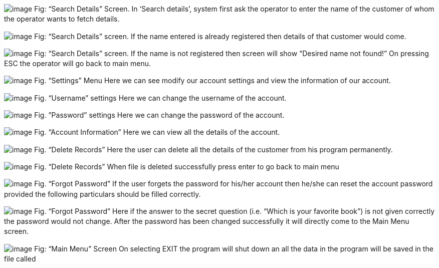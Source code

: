 ![image](https://user-images.githubusercontent.com/67582528/233320914-62301724-d039-4a1d-80cc-943f0364fae6.png)
Fig: “Search Details” Screen.
In ‘Search details’, system first ask the operator to enter the name of the customer of whom the
operator wants to fetch details.

![image](https://user-images.githubusercontent.com/67582528/233320977-4f3b5786-f611-4605-a6c2-805d814d6e0d.png)
Fig: “Search Details” screen.
If the name entered is already registered then details of that customer would come.

![image](https://user-images.githubusercontent.com/67582528/233321048-c76b2fcc-2cf0-45de-8d27-c26c1046e702.png)
Fig: “Search Details” screen.
If the name is not registered then screen will show “Desired name not found!”
On pressing ESC the operator will go back to main menu.

![image](https://user-images.githubusercontent.com/67582528/233321159-b23d649a-8e2a-4edb-9429-e6b046094d59.png)
Fig. “Settings” Menu
Here we can see modify our account settings and view the information of our account.

![image](https://user-images.githubusercontent.com/67582528/233321210-b140891e-9a01-4536-9b13-aca626f9f1b8.png)
Fig. “Username” settings
Here we can change the username of the account.

![image](https://user-images.githubusercontent.com/67582528/233321253-571cbdb6-4678-43db-98ab-cb62c72f2318.png)
Fig. ”Password” settings
Here we can change the password of the account.

![image](https://user-images.githubusercontent.com/67582528/233321305-856d9097-c5b6-4f13-8dcb-9a431378fcd5.png)
Fig. “Account Information”
Here we can view all the details of the account.

![image](https://user-images.githubusercontent.com/67582528/233321340-bc1634f9-2f43-46c4-a4ae-9cbe4546fec8.png)
Fig. “Delete Records”
Here the user can delete all the details of the customer from his program permanently.

![image](https://user-images.githubusercontent.com/67582528/233321394-da607dc3-0c4a-4d3b-9a58-be916695e505.png)
Fig. “Delete Records”
When file is deleted successfully press enter to go back to main menu

![image](https://user-images.githubusercontent.com/67582528/233321462-08e168ed-8711-4378-bf93-ead8e2693aa0.png)
Fig. “Forgot Password”
If the user forgets the password for his/her account then he/she can reset the account password provided the following particulars should be filled correctly.

![image](https://user-images.githubusercontent.com/67582528/233321533-a49a00e2-ebed-4498-9841-65bcb14e38ee.png)
Fig. “Forgot Password”
Here if the answer to the secret question (i.e. “Which is your favorite book”) is not given correctly the
password would not change.
After the password has been changed successfully it will directly come to the Main Menu screen.

![image](https://user-images.githubusercontent.com/67582528/233321580-1800fc4d-fb3d-45c2-94ac-76c283bd3958.png)
Fig: “Main Menu” Screen
On selecting EXIT the program will shut down an all the data in the program will be saved in the file called









